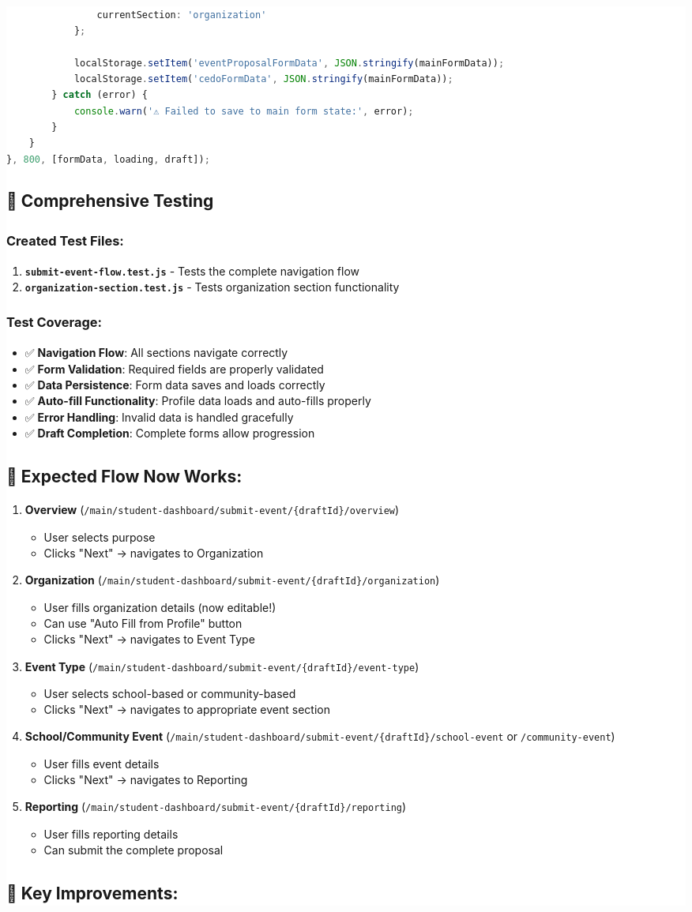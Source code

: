 ```jsx
                currentSection: 'organization'
            };

            localStorage.setItem('eventProposalFormData', JSON.stringify(mainFormData));
            localStorage.setItem('cedoFormData', JSON.stringify(mainFormData));
        } catch (error) {
            console.warn('⚠️ Failed to save to main form state:', error);
        }
    }
}, 800, [formData, loading, draft]);
```

## 🧪 **Comprehensive Testing**

### **Created Test Files:**
1. **`submit-event-flow.test.js`** - Tests the complete navigation flow
2. **`organization-section.test.js`** - Tests organization section functionality

### **Test Coverage:**
- ✅ **Navigation Flow**: All sections navigate correctly
- ✅ **Form Validation**: Required fields are properly validated
- ✅ **Data Persistence**: Form data saves and loads correctly
- ✅ **Auto-fill Functionality**: Profile data loads and auto-fills properly
- ✅ **Error Handling**: Invalid data is handled gracefully
- ✅ **Draft Completion**: Complete forms allow progression

## 🎯 **Expected Flow Now Works:**

1. **Overview** (`/main/student-dashboard/submit-event/{draftId}/overview`)
   - User selects purpose
   - Clicks "Next" → navigates to Organization

2. **Organization** (`/main/student-dashboard/submit-event/{draftId}/organization`)
   - User fills organization details (now editable!)
   - Can use "Auto Fill from Profile" button
   - Clicks "Next" → navigates to Event Type

3. **Event Type** (`/main/student-dashboard/submit-event/{draftId}/event-type`)
   - User selects school-based or community-based
   - Clicks "Next" → navigates to appropriate event section

4. **School/Community Event** (`/main/student-dashboard/submit-event/{draftId}/school-event` or `/community-event`)
   - User fills event details
   - Clicks "Next" → navigates to Reporting

5. **Reporting** (`/main/student-dashboard/submit-event/{draftId}/reporting`)
   - User fills reporting details
   - Can submit the complete proposal

## 🚀 **Key Improvements:**
